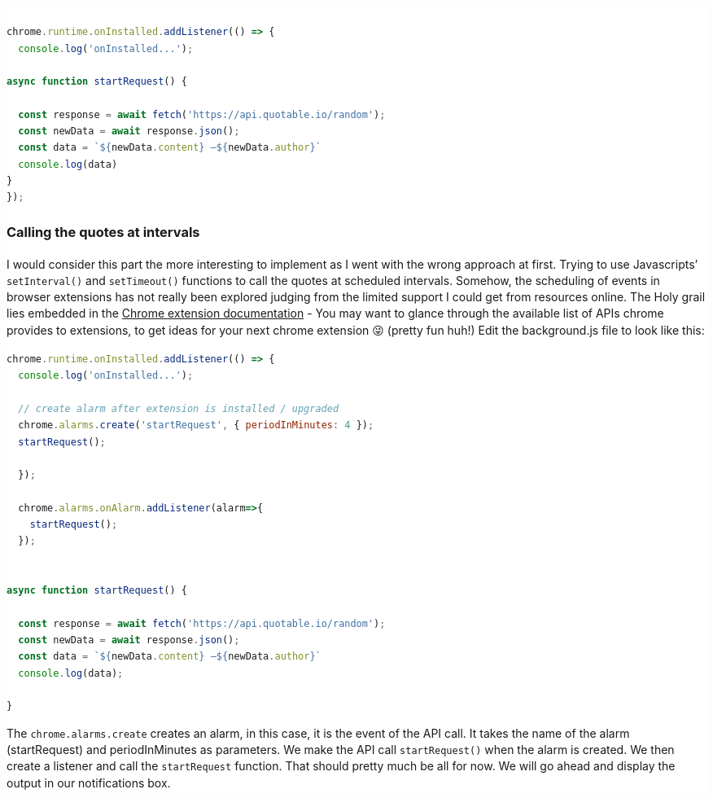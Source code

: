 ```javascript

chrome.runtime.onInstalled.addListener(() => {
  console.log('onInstalled...');

async function startRequest() {
  
  const response = await fetch('https://api.quotable.io/random');
  const newData = await response.json();
  const data = `${newData.content} —${newData.author}`
  console.log(data)
}
});

```

### Calling the quotes at intervals
I would consider this part the more interesting to implement as I went with the wrong approach at first. Trying to use Javascripts’ `setInterval()` and `setTimeout()` functions to call the quotes at scheduled intervals. Somehow, the scheduling of events in browser extensions has not really been explored judging from the limited support I could get from resources online. The Holy grail lies embedded in the [Chrome extension documentation](https://developer.chrome.com/docs/extensions/reference/) - You may want to glance through the available list of  APIs chrome provides to extensions, to get ideas for your next chrome extension 😜 (pretty fun huh!)
Edit the background.js file to look like this:

```javascript
chrome.runtime.onInstalled.addListener(() => {
  console.log('onInstalled...');

  // create alarm after extension is installed / upgraded
  chrome.alarms.create('startRequest', { periodInMinutes: 4 });
  startRequest();
 
  });
  
  chrome.alarms.onAlarm.addListener(alarm=>{
    startRequest();
  });


async function startRequest() {
  
  const response = await fetch('https://api.quotable.io/random');
  const newData = await response.json();
  const data = `${newData.content} —${newData.author}`
  console.log(data);
 
}
```

The `chrome.alarms.create` creates an alarm, in this case, it is the event of the API call. It takes the name of the alarm (startRequest) and periodInMinutes as parameters. We make the API call `startRequest()` when the alarm is created. 
We then create a listener and call the `startRequest` function. That should pretty much be all for now. We will go ahead and display the output in our notifications box.
